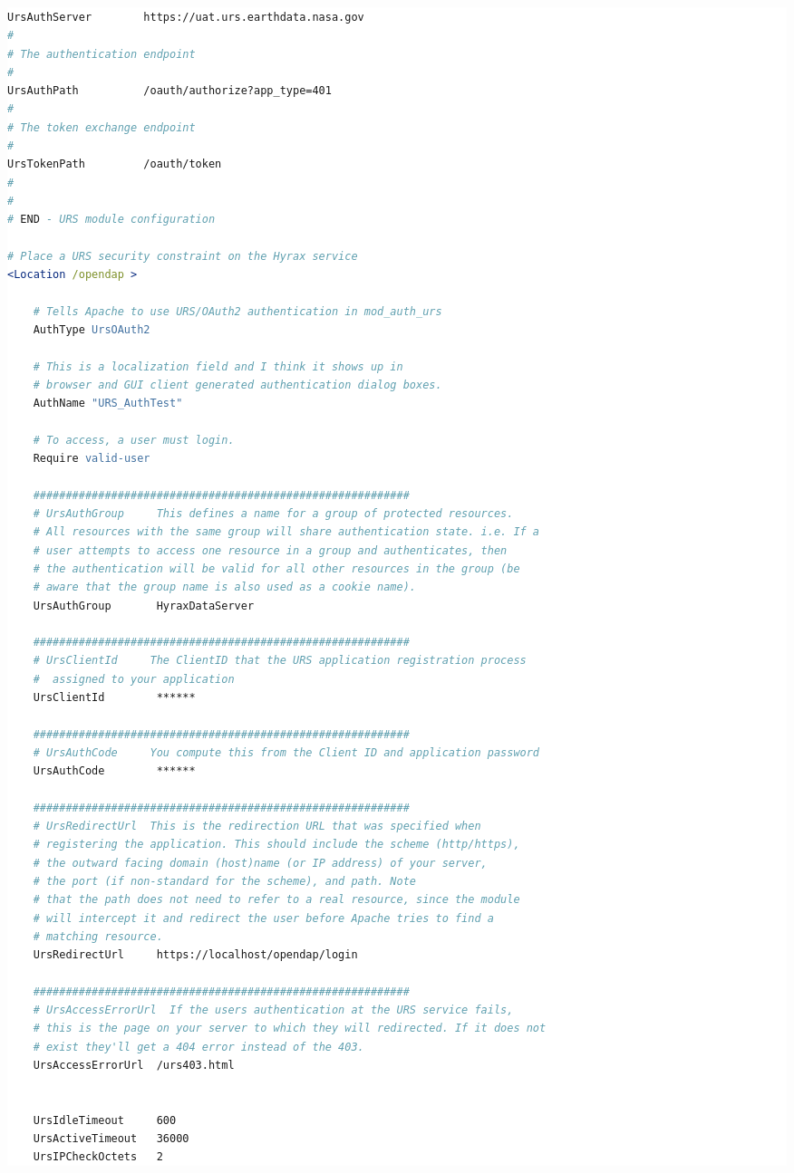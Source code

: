 ``` apache
UrsAuthServer        https://uat.urs.earthdata.nasa.gov
#
# The authentication endpoint
#
UrsAuthPath          /oauth/authorize?app_type=401
#
# The token exchange endpoint
#
UrsTokenPath         /oauth/token
#
#
# END - URS module configuration

# Place a URS security constraint on the Hyrax service
<Location /opendap >

    # Tells Apache to use URS/OAuth2 authentication in mod_auth_urs
    AuthType UrsOAuth2

    # This is a localization field and I think it shows up in
    # browser and GUI client generated authentication dialog boxes.
    AuthName "URS_AuthTest"

    # To access, a user must login.
    Require valid-user

    ##########################################################
    # UrsAuthGroup     This defines a name for a group of protected resources.
    # All resources with the same group will share authentication state. i.e. If a
    # user attempts to access one resource in a group and authenticates, then
    # the authentication will be valid for all other resources in the group (be
    # aware that the group name is also used as a cookie name).
    UrsAuthGroup       HyraxDataServer

    ##########################################################
    # UrsClientId     The ClientID that the URS application registration process
    #  assigned to your application
    UrsClientId        ******

    ##########################################################
    # UrsAuthCode     You compute this from the Client ID and application password
    UrsAuthCode        ******

    ##########################################################
    # UrsRedirectUrl  This is the redirection URL that was specified when
    # registering the application. This should include the scheme (http/https),
    # the outward facing domain (host)name (or IP address) of your server,
    # the port (if non-standard for the scheme), and path. Note
    # that the path does not need to refer to a real resource, since the module
    # will intercept it and redirect the user before Apache tries to find a
    # matching resource.
    UrsRedirectUrl     https://localhost/opendap/login

    ##########################################################
    # UrsAccessErrorUrl  If the users authentication at the URS service fails,
    # this is the page on your server to which they will redirected. If it does not
    # exist they'll get a 404 error instead of the 403.
    UrsAccessErrorUrl  /urs403.html


    UrsIdleTimeout     600
    UrsActiveTimeout   36000
    UrsIPCheckOctets   2
```